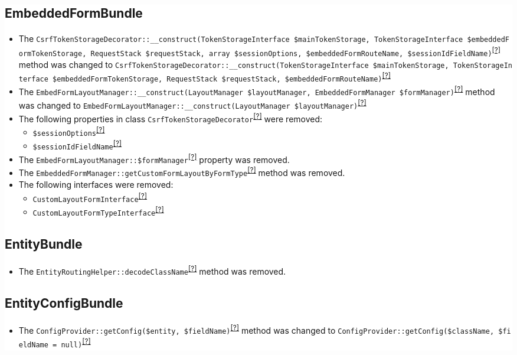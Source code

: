 EmbeddedFormBundle
------------------
* The `CsrfTokenStorageDecorator::__construct(TokenStorageInterface $mainTokenStorage, TokenStorageInterface $embeddedFormTokenStorage, RequestStack $requestStack, array $sessionOptions, $embeddedFormRouteName, $sessionIdFieldName)`<sup>[[?]](https://github.com/oroinc/platform/tree/3.1.0/src/Oro/Bundle/EmbeddedFormBundle/Manager/CsrfTokenStorageDecorator.php#L41 "Oro\Bundle\EmbeddedFormBundle\Manager\CsrfTokenStorageDecorator")</sup> method was changed to `CsrfTokenStorageDecorator::__construct(TokenStorageInterface $mainTokenStorage, TokenStorageInterface $embeddedFormTokenStorage, RequestStack $requestStack, $embeddedFormRouteName)`<sup>[[?]](https://github.com/oroinc/platform/tree/4.0.0-beta/src/Oro/Bundle/EmbeddedFormBundle/Manager/CsrfTokenStorageDecorator.php#L33 "Oro\Bundle\EmbeddedFormBundle\Manager\CsrfTokenStorageDecorator")</sup>
* The `EmbedFormLayoutManager::__construct(LayoutManager $layoutManager, EmbeddedFormManager $formManager)`<sup>[[?]](https://github.com/oroinc/platform/tree/3.1.0/src/Oro/Bundle/EmbeddedFormBundle/Manager/EmbedFormLayoutManager.php#L36 "Oro\Bundle\EmbeddedFormBundle\Manager\EmbedFormLayoutManager")</sup> method was changed to `EmbedFormLayoutManager::__construct(LayoutManager $layoutManager)`<sup>[[?]](https://github.com/oroinc/platform/tree/4.0.0-beta/src/Oro/Bundle/EmbeddedFormBundle/Manager/EmbedFormLayoutManager.php#L35 "Oro\Bundle\EmbeddedFormBundle\Manager\EmbedFormLayoutManager")</sup>
* The following properties in class `CsrfTokenStorageDecorator`<sup>[[?]](https://github.com/oroinc/platform/tree/3.1.0/src/Oro/Bundle/EmbeddedFormBundle/Manager/CsrfTokenStorageDecorator.php#L25 "Oro\Bundle\EmbeddedFormBundle\Manager\CsrfTokenStorageDecorator")</sup> were removed:
   - `$sessionOptions`<sup>[[?]](https://github.com/oroinc/platform/tree/3.1.0/src/Oro/Bundle/EmbeddedFormBundle/Manager/CsrfTokenStorageDecorator.php#L25 "Oro\Bundle\EmbeddedFormBundle\Manager\CsrfTokenStorageDecorator::$sessionOptions")</sup>
   - `$sessionIdFieldName`<sup>[[?]](https://github.com/oroinc/platform/tree/3.1.0/src/Oro/Bundle/EmbeddedFormBundle/Manager/CsrfTokenStorageDecorator.php#L31 "Oro\Bundle\EmbeddedFormBundle\Manager\CsrfTokenStorageDecorator::$sessionIdFieldName")</sup>
* The `EmbedFormLayoutManager::$formManager`<sup>[[?]](https://github.com/oroinc/platform/tree/3.1.0/src/Oro/Bundle/EmbeddedFormBundle/Manager/EmbedFormLayoutManager.php#L18 "Oro\Bundle\EmbeddedFormBundle\Manager\EmbedFormLayoutManager::$formManager")</sup> property was removed.
* The `EmbeddedFormManager::getCustomFormLayoutByFormType`<sup>[[?]](https://github.com/oroinc/platform/tree/3.1.0/src/Oro/Bundle/EmbeddedFormBundle/Manager/EmbeddedFormManager.php#L137 "Oro\Bundle\EmbeddedFormBundle\Manager\EmbeddedFormManager::getCustomFormLayoutByFormType")</sup> method was removed.
* The following interfaces were removed:
   - `CustomLayoutFormInterface`<sup>[[?]](https://github.com/oroinc/platform/tree/3.1.0/src/Oro/Bundle/EmbeddedFormBundle/Form/Type/CustomLayoutFormInterface.php#L7 "Oro\Bundle\EmbeddedFormBundle\Form\Type\CustomLayoutFormInterface")</sup>
   - `CustomLayoutFormTypeInterface`<sup>[[?]](https://github.com/oroinc/platform/tree/3.1.0/src/Oro/Bundle/EmbeddedFormBundle/Form/Type/CustomLayoutFormTypeInterface.php#L7 "Oro\Bundle\EmbeddedFormBundle\Form\Type\CustomLayoutFormTypeInterface")</sup>

EntityBundle
------------
* The `EntityRoutingHelper::decodeClassName`<sup>[[?]](https://github.com/oroinc/platform/tree/3.1.0/src/Oro/Bundle/EntityBundle/Tools/EntityRoutingHelper.php#L56 "Oro\Bundle\EntityBundle\Tools\EntityRoutingHelper::decodeClassName")</sup> method was removed.

EntityConfigBundle
------------------
* The `ConfigProvider::getConfig($entity, $fieldName)`<sup>[[?]](https://github.com/oroinc/platform/tree/3.1.0/src/Oro/Bundle/EntityConfigBundle/Layout/DataProvider/ConfigProvider.php#L20 "Oro\Bundle\EntityConfigBundle\Layout\DataProvider\ConfigProvider")</sup> method was changed to `ConfigProvider::getConfig($className, $fieldName = null)`<sup>[[?]](https://github.com/oroinc/platform/tree/4.0.0-beta/src/Oro/Bundle/EntityConfigBundle/Layout/DataProvider/ConfigProvider.php#L31 "Oro\Bundle\EntityConfigBundle\Layout\DataProvider\ConfigProvider")</sup>
